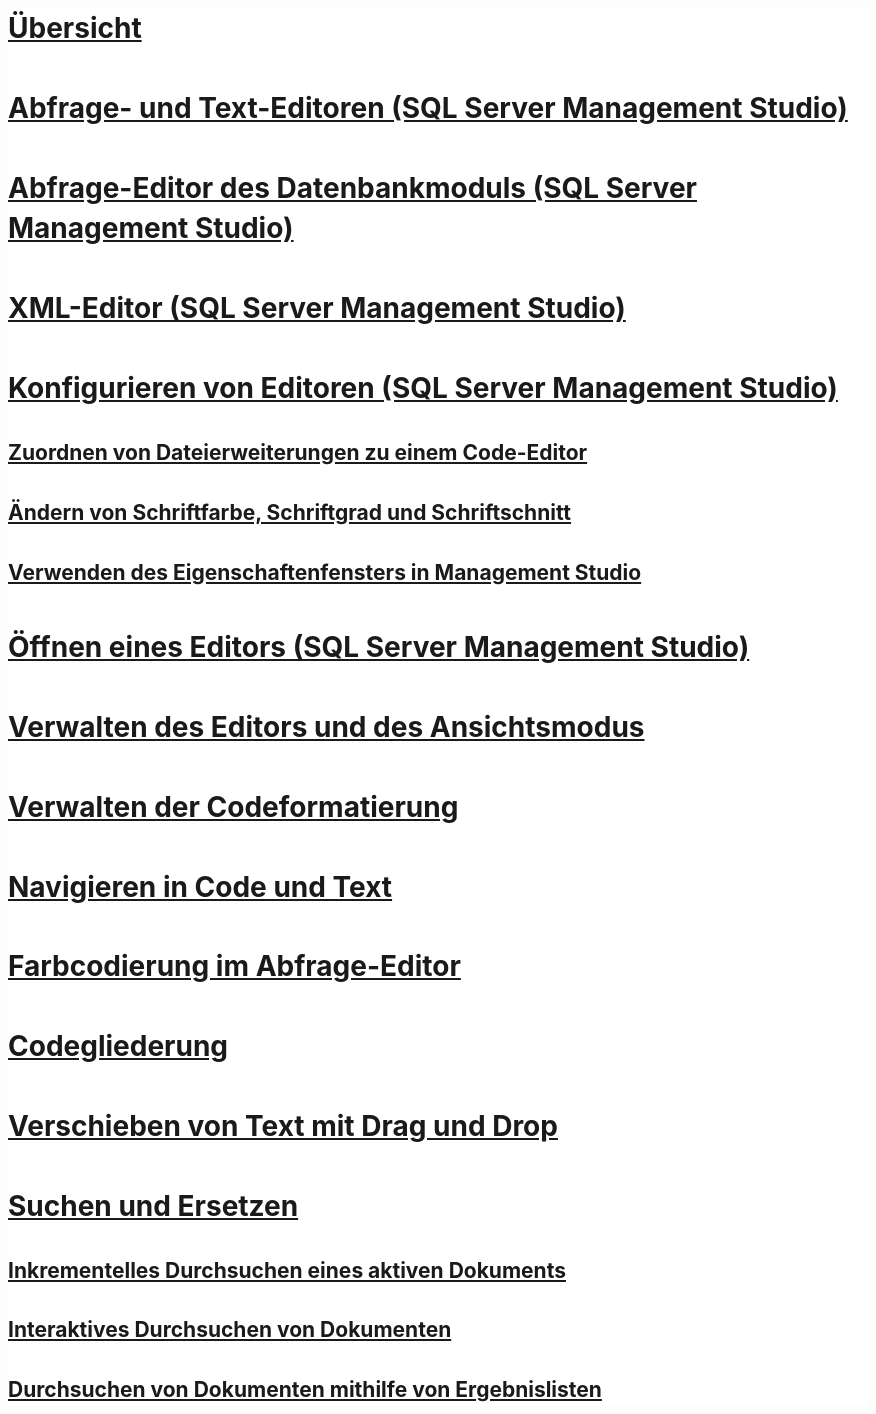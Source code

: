 # [Übersicht](database-engine-scripting.md)  
# [Abfrage- und Text-Editoren (SQL Server Management Studio)](query-and-text-editors-sql-server-management-studio.md)  
# [Abfrage-Editor des Datenbankmoduls (SQL Server Management Studio)](database-engine-query-editor-sql-server-management-studio.md)  
# [XML-Editor (SQL Server Management Studio)](xml-editor-sql-server-management-studio.md)  
# [Konfigurieren von Editoren (SQL Server Management Studio)](configure-editors-sql-server-management-studio.md)  
## [Zuordnen von Dateierweiterungen zu einem Code-Editor](associate-file-extensions-to-a-code-editor.md)  
## [Ändern von Schriftfarbe, Schriftgrad und Schriftschnitt](change-font-color-size-and-style.md)  
## [Verwenden des Eigenschaftenfensters in Management Studio](use-the-properties-window-in-management-studio.md)  
# [Öffnen eines Editors (SQL Server Management Studio)](open-an-editor-sql-server-management-studio.md)  
# [Verwalten des Editors und des Ansichtsmodus](manage-the-editor-and-view-mode.md)  
# [Verwalten der Codeformatierung](manage-code-formatting.md)  
# [Navigieren in Code und Text](navigate-code-and-text.md)  
# [Farbcodierung im Abfrage-Editor](color-coding-in-query-editors.md)  
# [Codegliederung](code-outlining.md)  
# [Verschieben von Text mit Drag und Drop](drag-and-drop-text.md)  
# [Suchen und Ersetzen](search-and-replace.md)  
## [Inkrementelles Durchsuchen eines aktiven Dokuments](search-an-active-document-incrementally.md)  
## [Interaktives Durchsuchen von Dokumenten](search-documents-interactively.md)  
## [Durchsuchen von Dokumenten mithilfe von Ergebnislisten](search-documents-using-results-lists.md)  